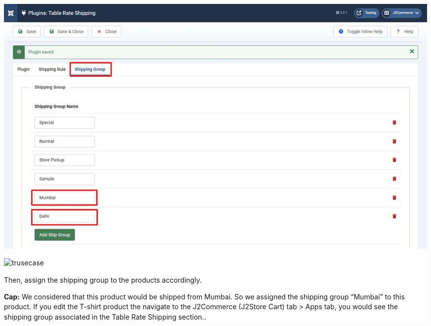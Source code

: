 ![Table rate](<../../assets/shipping group mumbai.jpg>)

![trusecase](https://raw.githubusercontent.com/j2store/doc-images/master/shipping-methods/table-rate-shipping/table-rate-usecase-1c.png)

Then, assign the shipping group to the products accordingly.

**Cap:** We considered that this product would be shipped from Mumbai. So we assigned the shipping group “Mumbai” to this product. If you edit the T-shirt product the navigate to the J2Commerce (J2Store Cart) tab > Apps tab, you would see the shipping group associated in the Table Rate Shipping section..
